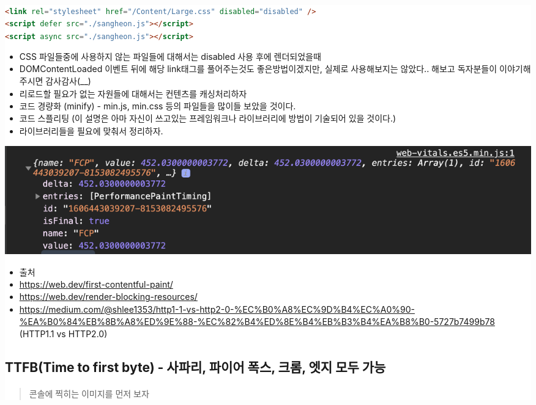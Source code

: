   ```html
  <link rel="stylesheet" href="/Content/Large.css" disabled="disabled" />
  <script defer src="./sangheon.js"></script>
  <script async src="./sangheon.js"></script>
  ```

  - CSS 파일들중에 사용하지 않는 파일들에 대해서는 disabled 사용 후에 렌더되었을때
  - DOMContentLoaded 이벤트 뒤에 해당 link태그를 풀어주는것도 좋은방법이겠지만, 실제로 사용해보지는 않았다.. 해보고 독자분들이 이야기해주시면 감사감사(\_\_)
  - 리로드할 필요가 없는 자원들에 대해서는 컨텐츠를 캐싱처리하자
  - 코드 경량화 (minify) - min.js, min.css 등의 파일들을 많이들 보았을 것이다.
  - 코드 스플리팅 (이 설명은 아마 자신이 쓰고있는 프레임워크나 라이브러리에 방법이 기술되어 있을 것이다.)
  - 라이브러리들을 필요에 맞춰서 정리하자.

![](img/sh-11-27-11-12.png)

- 출처
- https://web.dev/first-contentful-paint/
- https://web.dev/render-blocking-resources/
- https://medium.com/@shlee1353/http1-1-vs-http2-0-%EC%B0%A8%EC%9D%B4%EC%A0%90-%EA%B0%84%EB%8B%A8%ED%9E%88-%EC%82%B4%ED%8E%B4%EB%B3%B4%EA%B8%B0-5727b7499b78 (HTTP1.1 vs HTTP2.0)

## TTFB(Time to first byte) - 사파리, 파이어 폭스, 크롬, 엣지 모두 가능

> 콘솔에 찍히는 이미지를 먼저 보자